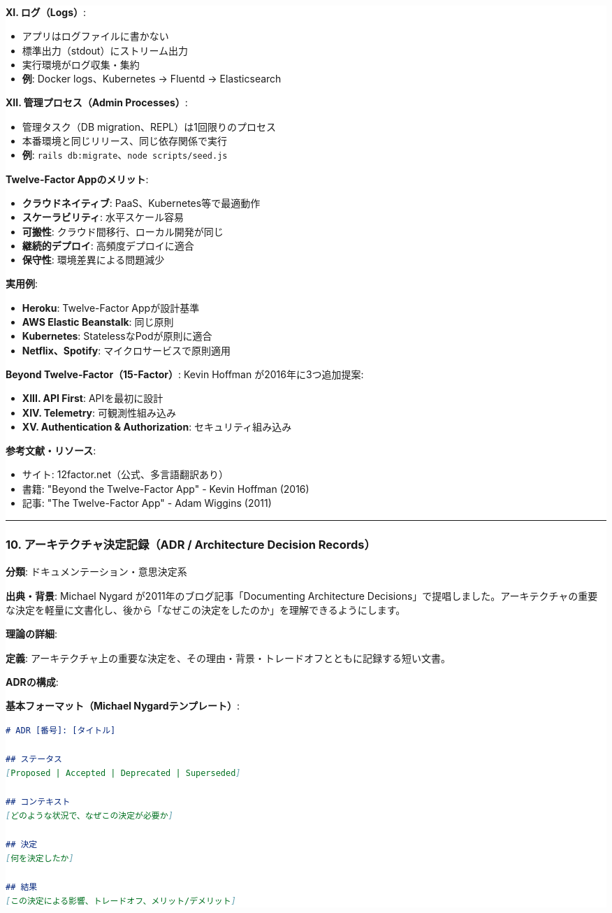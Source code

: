 **XI. ログ（Logs）**:
- アプリはログファイルに書かない
- 標準出力（stdout）にストリーム出力
- 実行環境がログ収集・集約
- **例**: Docker logs、Kubernetes → Fluentd → Elasticsearch

**XII. 管理プロセス（Admin Processes）**:
- 管理タスク（DB migration、REPL）は1回限りのプロセス
- 本番環境と同じリリース、同じ依存関係で実行
- **例**: `rails db:migrate`、`node scripts/seed.js`

**Twelve-Factor Appのメリット**:
- **クラウドネイティブ**: PaaS、Kubernetes等で最適動作
- **スケーラビリティ**: 水平スケール容易
- **可搬性**: クラウド間移行、ローカル開発が同じ
- **継続的デプロイ**: 高頻度デプロイに適合
- **保守性**: 環境差異による問題減少

**実用例**:
- **Heroku**: Twelve-Factor Appが設計基準
- **AWS Elastic Beanstalk**: 同じ原則
- **Kubernetes**: StatelessなPodが原則に適合
- **Netflix、Spotify**: マイクロサービスで原則適用

**Beyond Twelve-Factor（15-Factor）**:
Kevin Hoffman が2016年に3つ追加提案:
- **XIII. API First**: APIを最初に設計
- **XIV. Telemetry**: 可観測性組み込み
- **XV. Authentication & Authorization**: セキュリティ組み込み

**参考文献・リソース**:
- サイト: 12factor.net（公式、多言語翻訳あり）
- 書籍: "Beyond the Twelve-Factor App" - Kevin Hoffman (2016)
- 記事: "The Twelve-Factor App" - Adam Wiggins (2011)

---

### 10. アーキテクチャ決定記録（ADR / Architecture Decision Records）

**分類**: ドキュメンテーション・意思決定系

**出典・背景**:
Michael Nygard が2011年のブログ記事「Documenting Architecture Decisions」で提唱しました。アーキテクチャの重要な決定を軽量に文書化し、後から「なぜこの決定をしたのか」を理解できるようにします。

**理論の詳細**:

**定義**:
アーキテクチャ上の重要な決定を、その理由・背景・トレードオフとともに記録する短い文書。

**ADRの構成**:

**基本フォーマット（Michael Nygardテンプレート）**:
```markdown
# ADR [番号]: [タイトル]

## ステータス
[Proposed | Accepted | Deprecated | Superseded]

## コンテキスト
[どのような状況で、なぜこの決定が必要か]

## 決定
[何を決定したか]

## 結果
[この決定による影響、トレードオフ、メリット/デメリット]
```
